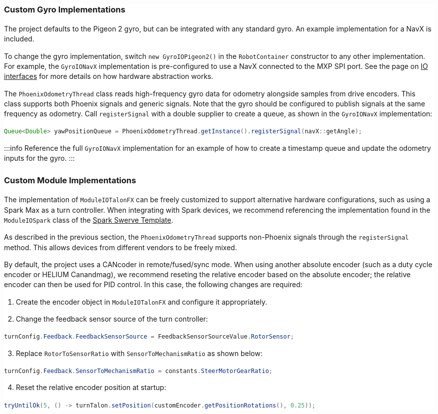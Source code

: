 ### Custom Gyro Implementations

The project defaults to the Pigeon 2 gyro, but can be integrated with any standard gyro. An example implementation for a NavX is included.

To change the gyro implementation, switch `new GyroIOPigeon2()` in the `RobotContainer` constructor to any other implementation. For example, the `GyroIONavX` implementation is pre-configured to use a NavX connected to the MXP SPI port. See the page on [IO interfaces](/data-flow/recording-inputs/io-interfaces) for more details on how hardware abstraction works.

The `PhoenixOdometryThread` class reads high-frequency gyro data for odometry alongside samples from drive encoders. This class supports both Phoenix signals and generic signals. Note that the gyro should be configured to publish signals at the same frequency as odometry. Call `registerSignal` with a double supplier to create a queue, as shown in the `GyroIONavX` implementation:

```java
Queue<Double> yawPositionQueue = PhoenixOdometryThread.getInstance().registerSignal(navX::getAngle);
```

:::info
Reference the full `GyroIONavX` implementation for an example of how to create a timestamp queue and update the odometry inputs for the gyro.
:::

### Custom Module Implementations

The implementation of `ModuleIOTalonFX` can be freely customized to support alternative hardware configurations, such as using a Spark Max as a turn controller. When integrating with Spark devices, we recommend referencing the implementation found in the `ModuleIOSpark` class of the [Spark Swerve Template](spark-swerve-template.md).

As described in the previous section, the `PhoenixOdometryThread` supports non-Phoenix signals through the `registerSignal` method. This allows devices from different vendors to be freely mixed.

By default, the project uses a CANcoder in remote/fused/sync mode. When using another absolute encoder (such as a duty cycle encoder or HELIUM Canandmag), we recommend reseting the relative encoder based on the absolute encoder; the relative encoder can then be used for PID control. In this case, the following changes are required:

1. Create the encoder object in `ModuleIOTalonFX` and configure it appropriately.

2. Change the feedback sensor source of the turn controller:

```java
turnConfig.Feedback.FeedbackSensorSource = FeedbackSensorSourceValue.RotorSensor;
```

3. Replace `RotorToSensorRatio` with `SensorToMechanismRatio` as shown below:

```java
turnConfig.Feedback.SensorToMechanismRatio = constants.SteerMotorGearRatio;
```

4. Reset the relative encoder position at startup:

```java
tryUntilOk(5, () -> turnTalon.setPosition(customEncoder.getPositionRotations(), 0.25));
```
